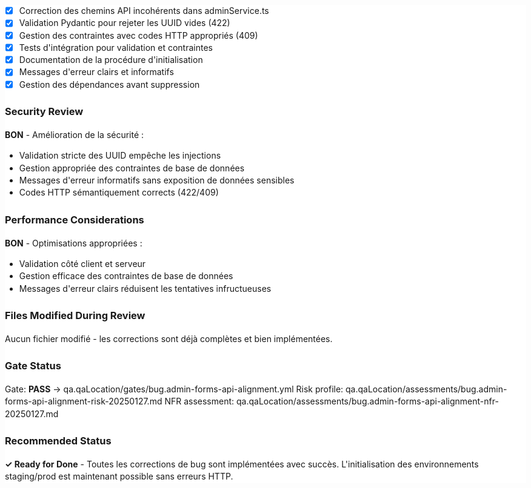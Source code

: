 - [x] Correction des chemins API incohérents dans adminService.ts
- [x] Validation Pydantic pour rejeter les UUID vides (422)
- [x] Gestion des contraintes avec codes HTTP appropriés (409)
- [x] Tests d'intégration pour validation et contraintes
- [x] Documentation de la procédure d'initialisation
- [x] Messages d'erreur clairs et informatifs
- [x] Gestion des dépendances avant suppression

### Security Review

**BON** - Amélioration de la sécurité :
- Validation stricte des UUID empêche les injections
- Gestion appropriée des contraintes de base de données
- Messages d'erreur informatifs sans exposition de données sensibles
- Codes HTTP sémantiquement corrects (422/409)

### Performance Considerations

**BON** - Optimisations appropriées :
- Validation côté client et serveur
- Gestion efficace des contraintes de base de données
- Messages d'erreur clairs réduisent les tentatives infructueuses

### Files Modified During Review

Aucun fichier modifié - les corrections sont déjà complètes et bien implémentées.

### Gate Status

Gate: **PASS** → qa.qaLocation/gates/bug.admin-forms-api-alignment.yml
Risk profile: qa.qaLocation/assessments/bug.admin-forms-api-alignment-risk-20250127.md
NFR assessment: qa.qaLocation/assessments/bug.admin-forms-api-alignment-nfr-20250127.md

### Recommended Status

**✓ Ready for Done** - Toutes les corrections de bug sont implémentées avec succès. L'initialisation des environnements staging/prod est maintenant possible sans erreurs HTTP.
